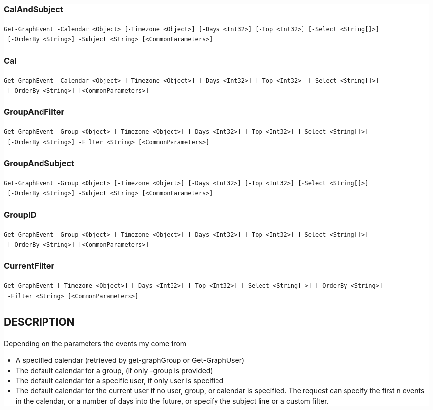 ### CalAndSubject
```
Get-GraphEvent -Calendar <Object> [-Timezone <Object>] [-Days <Int32>] [-Top <Int32>] [-Select <String[]>]
 [-OrderBy <String>] -Subject <String> [<CommonParameters>]
```

### Cal
```
Get-GraphEvent -Calendar <Object> [-Timezone <Object>] [-Days <Int32>] [-Top <Int32>] [-Select <String[]>]
 [-OrderBy <String>] [<CommonParameters>]
```

### GroupAndFilter
```
Get-GraphEvent -Group <Object> [-Timezone <Object>] [-Days <Int32>] [-Top <Int32>] [-Select <String[]>]
 [-OrderBy <String>] -Filter <String> [<CommonParameters>]
```

### GroupAndSubject
```
Get-GraphEvent -Group <Object> [-Timezone <Object>] [-Days <Int32>] [-Top <Int32>] [-Select <String[]>]
 [-OrderBy <String>] -Subject <String> [<CommonParameters>]
```

### GroupID
```
Get-GraphEvent -Group <Object> [-Timezone <Object>] [-Days <Int32>] [-Top <Int32>] [-Select <String[]>]
 [-OrderBy <String>] [<CommonParameters>]
```

### CurrentFilter
```
Get-GraphEvent [-Timezone <Object>] [-Days <Int32>] [-Top <Int32>] [-Select <String[]>] [-OrderBy <String>]
 -Filter <String> [<CommonParameters>]
```

## DESCRIPTION
Depending on the parameters the events my come from
   * A specified calendar (retrieved by get-graphGroup or Get-GraphUser)
   * The default calendar for a group, (if only -group is provided)
   * The default calendar for a specific user, if only user is specified
   * The default calendar for the current user if no user, group, or calendar is specified.
   The request can specify the first n events in the calendar, or a number of days into
   the future, or specify the subject line or a custom filter.
